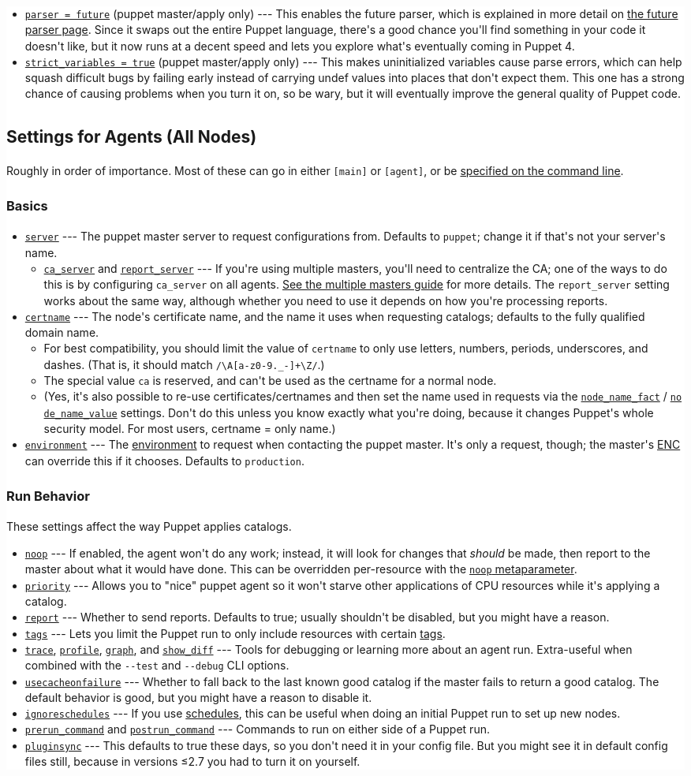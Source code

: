 * [`parser = future`][parser] (puppet master/apply only) --- This enables the future parser, which is explained in more detail on [the future parser page][future]. Since it swaps out the entire Puppet language, there's a good chance you'll find something in your code it doesn't like, but it now runs at a decent speed and lets you explore what's eventually coming in Puppet 4.
* [`strict_variables = true`][strict_variables] (puppet master/apply only) --- This makes uninitialized variables cause parse errors, which can help squash difficult bugs by failing early instead of carrying undef values into places that don't expect them. This one has a strong chance of causing problems when you turn it on, so be wary, but it will eventually improve the general quality of Puppet code.



Settings for Agents (All Nodes)
-----

Roughly in order of importance. Most of these can go in either `[main]` or `[agent]`, or be [specified on the command line][cli_settings].

### Basics

* [`server`][server] --- The puppet master server to request configurations from. Defaults to `puppet`; change it if that's not your server's name.
    * [`ca_server`][ca_server] and [`report_server`][report_server] --- If you're using multiple masters, you'll need to centralize the CA; one of the ways to do this is by configuring `ca_server` on all agents. [See the multiple masters guide][multi_master] for more details. The `report_server` setting works about the same way, although whether you need to use it depends on how you're processing reports.
* [`certname`][certname] --- The node's certificate name, and the name it uses when requesting catalogs; defaults to the fully qualified domain name.
    * For best compatibility, you should limit the value of `certname` to only use letters, numbers, periods, underscores, and dashes. (That is, it should match `/\A[a-z0-9._-]+\Z/`.)
    * The special value `ca` is reserved, and can't be used as the certname for a normal node.
    * (Yes, it's also possible to re-use certificates/certnames and then set the name used in requests via the [`node_name_fact`][node_name_fact] / [`node_name_value`][node_name_value] settings. Don't do this unless you know exactly what you're doing, because it changes Puppet's whole security model. For most users, certname = only name.)
* [`environment`][environment] --- The [environment][environments] to request when contacting the puppet master. It's only a request, though; the master's [ENC][] can override this if it chooses. Defaults to `production`.

### Run Behavior

These settings affect the way Puppet applies catalogs.

* [`noop`][noop] --- If enabled, the agent won't do any work; instead, it will look for changes that _should_ be made, then report to the master about what it would have done. This can be overridden per-resource with the [`noop` metaparameter][meta_noop].
* [`priority`][priority] --- Allows you to "nice" puppet agent so it won't starve other applications of CPU resources while it's applying a catalog.
* [`report`][report] --- Whether to send reports. Defaults to true; usually shouldn't be disabled, but you might have a reason.
* [`tags`][tags] --- Lets you limit the Puppet run to only include resources with certain [tags][lang_tags].
* [`trace`][trace], [`profile`][profile],  [`graph`][graph], and [`show_diff`][show_diff] --- Tools for debugging or learning more about an agent run. Extra-useful when combined with the `--test` and `--debug` CLI options.
* [`usecacheonfailure`][usecacheonfailure] --- Whether to fall back to the last known good catalog if the master fails to return a good catalog. The default behavior is good, but you might have a reason to disable it.
* [`ignoreschedules`][ignoreschedules] --- If you use [schedules][meta_schedule], this can be useful when doing an initial Puppet run to set up new nodes.
* [`prerun_command`][prerun_command] and [`postrun_command`][postrun_command] --- Commands to run on either side of a Puppet run.
* [`pluginsync`][pluginsync] --- This defaults to true these days, so you don't need it in your config file. But you might see it in default config files still, because in versions ≤2.7 you had to turn it on yourself.

[cli_settings]: ./config_about_settings.html
[trusted_and_facts]: ./lang_facts_and_builtin_vars.html
[config_environments]: ./environments_classic.html
[config_reference]: ./configuration.html
[environments]: ./environments.html
[future]: ./experiments_future.html
[multi_master]: /guides/scaling_multiple_masters.html
[enc]: /guides/external_nodes.html
[meta_noop]: ./metaparameter.html#noop
[meta_schedule]: ./metaparameter.html#schedule
[lang_tags]: ./lang_tags.html
[modulepath_dir]: ./dirs_modulepath.html
[manifest_dir]: ./dirs_manifest.html
[report_reference]: ./report.html
[write_reports]: /guides/reporting.html#writing-custom-reports
[passenger_headers]: /guides/passenger.html#notes-on-ssl-verification
[puppetdb_install]: /puppetdb/latest/connect_puppet_master.html
[static_compiler]: ./indirection.html#staticcompiler-terminus
[ssl_autosign]: ./ssl_autosign.html
[trusted_node_data]: ./configuration.html#trustednodedata
[immutable_node_data]: ./configuration.html#immutablenodedata
[strict_variables]: ./configuration.html#strictvariables
[stringify_facts]: ./configuration.html#stringifyfacts
[structured_facts]: ./configuration.html#structuredfacts
[ordering]: ./configuration.html#ordering
[reports]: ./configuration.html#reports
[parser]: ./configuration.html#parser
[server]: ./configuration.html#server
[ca_server]: ./configuration.html#caserver
[report_server]: ./configuration.html#reportserver
[certname]: ./configuration.html#certname
[node_name_fact]: ./configuration.html#nodenamefact
[node_name_value]: ./configuration.html#nodenamevalue
[environment]: ./configuration.html#environment
[noop]: ./configuration.html#noop
[priority]: ./configuration.html#priority
[report]: ./configuration.html#report
[tags]: ./configuration.html#tags
[trace]: ./configuration.html#trace
[profile]: ./configuration.html#profile
[graph]: ./configuration.html#graph
[show_diff]: ./configuration.html#showdiff
[usecacheonfailure]: ./configuration.html#usecacheonfailure
[ignoreschedules]: ./configuration.html#ignoreschedules
[prerun_command]: ./configuration.html#preruncommand
[postrun_command]: ./configuration.html#postruncommand
[pluginsync]: ./configuration.html#pluginsync
[runinterval]: ./configuration.html#runinterval
[waitforcert]: ./configuration.html#waitforcert
[splay]: ./configuration.html#splay
[splaylimit]: ./configuration.html#splaylimit
[daemonize]: ./configuration.html#daemonize
[onetime]: ./configuration.html#onetime
[dns_alt_names]: ./configuration.html#dnsaltnames
[basemodulepath]: ./configuration.html#basemodulepath
[modulepath]: ./configuration.html#modulepath
[manifest]: ./configuration.html#manifest
[ssl_client_header]: ./configuration.html#sslclientheader
[ssl_client_verify_header]: ./configuration.html#sslclientverifyheader
[node_terminus]: ./configuration.html#nodeterminus
[external_nodes]: ./configuration.html#externalnodes
[storeconfigs]: ./configuration.html#storeconfigs
[storeconfigs_backend]: ./configuration.html#storeconfigsbackend
[catalog_terminus]: ./configuration.html#catalogterminus
[config_version]: ./configuration.html#configversion
[ca]: ./configuration.html#ca
[ca_ttl]: ./configuration.html#cattl
[autosign]: ./configuration.html#autosign